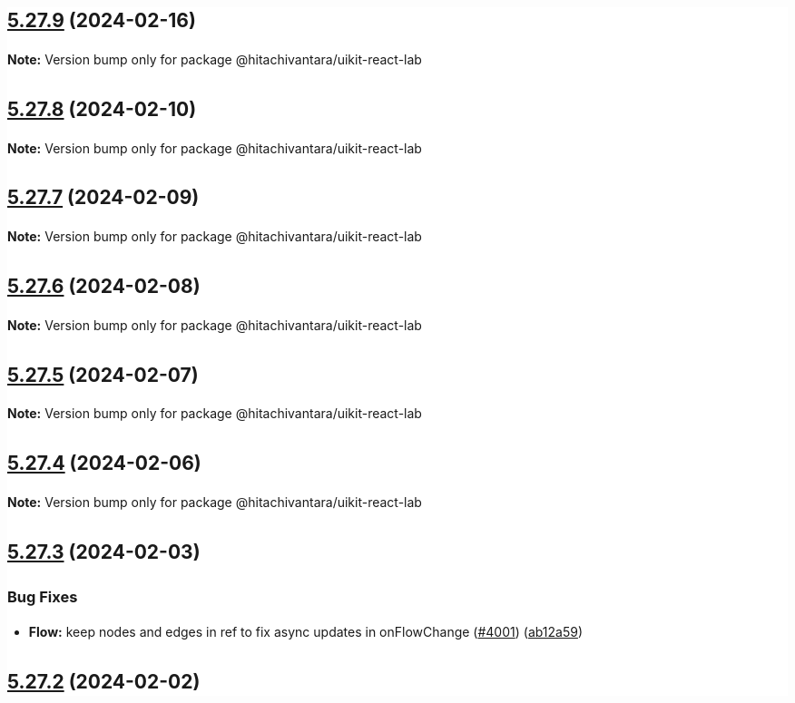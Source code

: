 ## [5.27.9](https://github.com/lumada-design/hv-uikit-react/compare/@hitachivantara/uikit-react-lab@5.27.8...@hitachivantara/uikit-react-lab@5.27.9) (2024-02-16)

**Note:** Version bump only for package @hitachivantara/uikit-react-lab

## [5.27.8](https://github.com/lumada-design/hv-uikit-react/compare/@hitachivantara/uikit-react-lab@5.27.7...@hitachivantara/uikit-react-lab@5.27.8) (2024-02-10)

**Note:** Version bump only for package @hitachivantara/uikit-react-lab

## [5.27.7](https://github.com/lumada-design/hv-uikit-react/compare/@hitachivantara/uikit-react-lab@5.27.6...@hitachivantara/uikit-react-lab@5.27.7) (2024-02-09)

**Note:** Version bump only for package @hitachivantara/uikit-react-lab

## [5.27.6](https://github.com/lumada-design/hv-uikit-react/compare/@hitachivantara/uikit-react-lab@5.27.5...@hitachivantara/uikit-react-lab@5.27.6) (2024-02-08)

**Note:** Version bump only for package @hitachivantara/uikit-react-lab

## [5.27.5](https://github.com/lumada-design/hv-uikit-react/compare/@hitachivantara/uikit-react-lab@5.27.4...@hitachivantara/uikit-react-lab@5.27.5) (2024-02-07)

**Note:** Version bump only for package @hitachivantara/uikit-react-lab

## [5.27.4](https://github.com/lumada-design/hv-uikit-react/compare/@hitachivantara/uikit-react-lab@5.27.3...@hitachivantara/uikit-react-lab@5.27.4) (2024-02-06)

**Note:** Version bump only for package @hitachivantara/uikit-react-lab

## [5.27.3](https://github.com/lumada-design/hv-uikit-react/compare/@hitachivantara/uikit-react-lab@5.27.2...@hitachivantara/uikit-react-lab@5.27.3) (2024-02-03)

### Bug Fixes

- **Flow:** keep nodes and edges in ref to fix async updates in onFlowChange ([#4001](https://github.com/lumada-design/hv-uikit-react/issues/4001)) ([ab12a59](https://github.com/lumada-design/hv-uikit-react/commit/ab12a59b0fed2623f7bcbd1e72845d6f7824aa0b))

## [5.27.2](https://github.com/lumada-design/hv-uikit-react/compare/@hitachivantara/uikit-react-lab@5.27.1...@hitachivantara/uikit-react-lab@5.27.2) (2024-02-02)
